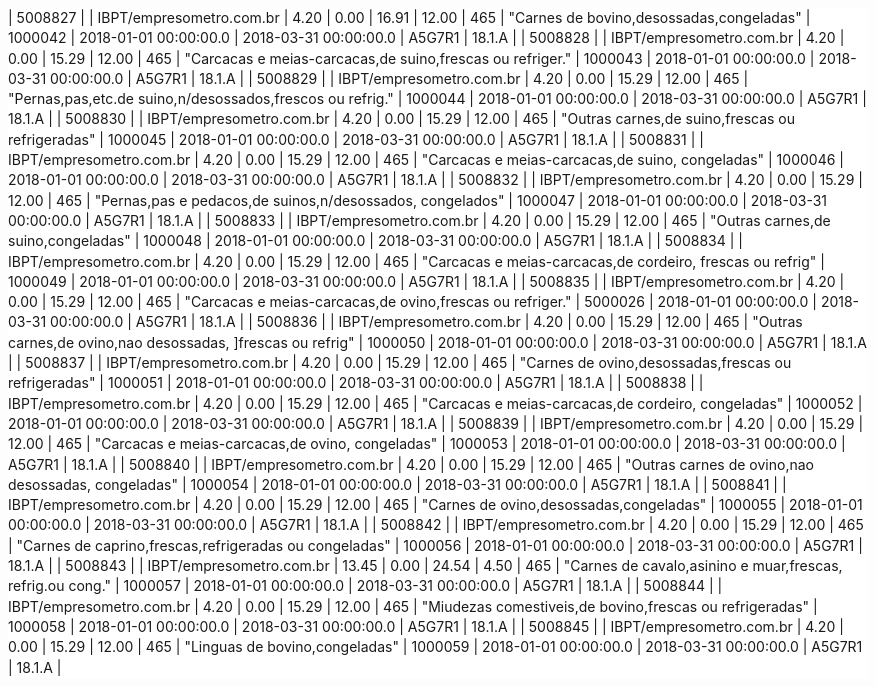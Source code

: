 |          5008827           |              | IBPT/empresometro.com.br |  4.20   |   0.00    |   16.91    |  12.00   |  465   |                           "Carnes de bovino,desossadas,congeladas"                            | 1000042 | 2018-01-01 00:00:00.0 | 2018-03-31 00:00:00.0 |     A5G7R1     | 18.1.A |
|          5008828           |              | IBPT/empresometro.com.br |  4.20   |   0.00    |   15.29    |  12.00   |  465   |                   "Carcacas e meias-carcacas,de suino,frescas ou refriger."                   | 1000043 | 2018-01-01 00:00:00.0 | 2018-03-31 00:00:00.0 |     A5G7R1     | 18.1.A |
|          5008829           |              | IBPT/empresometro.com.br |  4.20   |   0.00    |   15.29    |  12.00   |  465   |                   "Pernas,pas,etc.de suino,n/desossados,frescos ou refrig."                   | 1000044 | 2018-01-01 00:00:00.0 | 2018-03-31 00:00:00.0 |     A5G7R1     | 18.1.A |
|          5008830           |              | IBPT/empresometro.com.br |  4.20   |   0.00    |   15.29    |  12.00   |  465   |                       "Outras carnes,de suino,frescas ou refrigeradas"                        | 1000045 | 2018-01-01 00:00:00.0 | 2018-03-31 00:00:00.0 |     A5G7R1     | 18.1.A |
|          5008831           |              | IBPT/empresometro.com.br |  4.20   |   0.00    |   15.29    |  12.00   |  465   |                       "Carcacas e meias-carcacas,de suino, congeladas"                        | 1000046 | 2018-01-01 00:00:00.0 | 2018-03-31 00:00:00.0 |     A5G7R1     | 18.1.A |
|          5008832           |              | IBPT/empresometro.com.br |  4.20   |   0.00    |   15.29    |  12.00   |  465   |                   "Pernas,pas e pedacos,de suinos,n/desossados, congelados"                   | 1000047 | 2018-01-01 00:00:00.0 | 2018-03-31 00:00:00.0 |     A5G7R1     | 18.1.A |
|          5008833           |              | IBPT/empresometro.com.br |  4.20   |   0.00    |   15.29    |  12.00   |  465   |                              "Outras carnes,de suino,congeladas"                              | 1000048 | 2018-01-01 00:00:00.0 | 2018-03-31 00:00:00.0 |     A5G7R1     | 18.1.A |
|          5008834           |              | IBPT/empresometro.com.br |  4.20   |   0.00    |   15.29    |  12.00   |  465   |                  "Carcacas e meias-carcacas,de cordeiro, frescas ou refrig"                   | 1000049 | 2018-01-01 00:00:00.0 | 2018-03-31 00:00:00.0 |     A5G7R1     | 18.1.A |
|          5008835           |              | IBPT/empresometro.com.br |  4.20   |   0.00    |   15.29    |  12.00   |  465   |                   "Carcacas e meias-carcacas,de ovino,frescas ou refriger."                   | 5000026 | 2018-01-01 00:00:00.0 | 2018-03-31 00:00:00.0 |     A5G7R1     | 18.1.A |
|          5008836           |              | IBPT/empresometro.com.br |  4.20   |   0.00    |   15.29    |  12.00   |  465   |                 "Outras carnes,de ovino,nao desossadas, \]frescas ou refrig"                  | 1000050 | 2018-01-01 00:00:00.0 | 2018-03-31 00:00:00.0 |     A5G7R1     | 18.1.A |
|          5008837           |              | IBPT/empresometro.com.br |  4.20   |   0.00    |   15.29    |  12.00   |  465   |                     "Carnes de ovino,desossadas,frescas ou refrigeradas"                      | 1000051 | 2018-01-01 00:00:00.0 | 2018-03-31 00:00:00.0 |     A5G7R1     | 18.1.A |
|          5008838           |              | IBPT/empresometro.com.br |  4.20   |   0.00    |   15.29    |  12.00   |  465   |                      "Carcacas e meias-carcacas,de cordeiro, congeladas"                      | 1000052 | 2018-01-01 00:00:00.0 | 2018-03-31 00:00:00.0 |     A5G7R1     | 18.1.A |
|          5008839           |              | IBPT/empresometro.com.br |  4.20   |   0.00    |   15.29    |  12.00   |  465   |                       "Carcacas e meias-carcacas,de ovino, congeladas"                        | 1000053 | 2018-01-01 00:00:00.0 | 2018-03-31 00:00:00.0 |     A5G7R1     | 18.1.A |
|          5008840           |              | IBPT/empresometro.com.br |  4.20   |   0.00    |   15.29    |  12.00   |  465   |                      "Outras carnes de ovino,nao desossadas, congeladas"                      | 1000054 | 2018-01-01 00:00:00.0 | 2018-03-31 00:00:00.0 |     A5G7R1     | 18.1.A |
|          5008841           |              | IBPT/empresometro.com.br |  4.20   |   0.00    |   15.29    |  12.00   |  465   |                            "Carnes de ovino,desossadas,congeladas"                            | 1000055 | 2018-01-01 00:00:00.0 | 2018-03-31 00:00:00.0 |     A5G7R1     | 18.1.A |
|          5008842           |              | IBPT/empresometro.com.br |  4.20   |   0.00    |   15.29    |  12.00   |  465   |                    "Carnes de caprino,frescas,refrigeradas ou congeladas"                     | 1000056 | 2018-01-01 00:00:00.0 | 2018-03-31 00:00:00.0 |     A5G7R1     | 18.1.A |
|          5008843           |              | IBPT/empresometro.com.br |  13.45  |   0.00    |   24.54    |   4.50   |  465   |                  "Carnes de cavalo,asinino e muar,frescas, refrig.ou cong."                   | 1000057 | 2018-01-01 00:00:00.0 | 2018-03-31 00:00:00.0 |     A5G7R1     | 18.1.A |
|          5008844           |              | IBPT/empresometro.com.br |  4.20   |   0.00    |   15.29    |  12.00   |  465   |                   "Miudezas comestiveis,de bovino,frescas ou refrigeradas"                    | 1000058 | 2018-01-01 00:00:00.0 | 2018-03-31 00:00:00.0 |     A5G7R1     | 18.1.A |
|          5008845           |              | IBPT/empresometro.com.br |  4.20   |   0.00    |   15.29    |  12.00   |  465   |                                "Linguas de bovino,congeladas"                                 | 1000059 | 2018-01-01 00:00:00.0 | 2018-03-31 00:00:00.0 |     A5G7R1     | 18.1.A |
